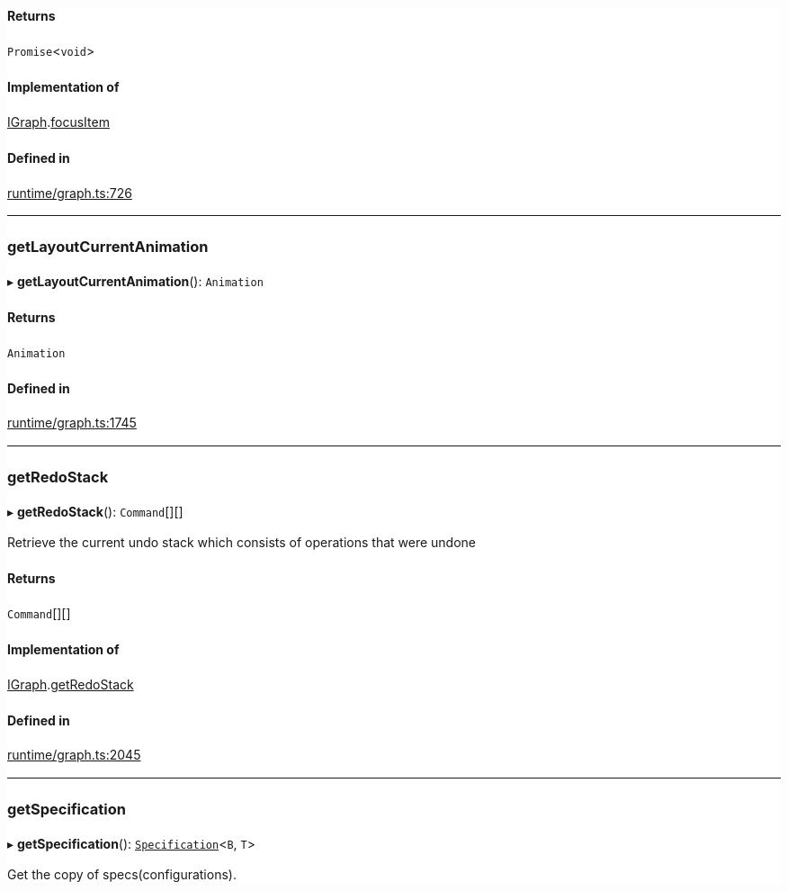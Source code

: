 #### Returns

`Promise`<`void`\>

#### Implementation of

[IGraph](../interfaces/types-IGraph.md).[focusItem](../interfaces/types-IGraph.md#focusitem)

#### Defined in

[runtime/graph.ts:726](https://github.com/antvis/G6/blob/1eda86a093/packages/g6/src/runtime/graph.ts#L726)

___

### getLayoutCurrentAnimation

▸ **getLayoutCurrentAnimation**(): `Animation`

#### Returns

`Animation`

#### Defined in

[runtime/graph.ts:1745](https://github.com/antvis/G6/blob/1eda86a093/packages/g6/src/runtime/graph.ts#L1745)

___

### getRedoStack

▸ **getRedoStack**(): `Command`[][]

Retrieve the current undo stack which consists of operations that were undone

#### Returns

`Command`[][]

#### Implementation of

[IGraph](../interfaces/types-IGraph.md).[getRedoStack](../interfaces/types-IGraph.md#getredostack)

#### Defined in

[runtime/graph.ts:2045](https://github.com/antvis/G6/blob/1eda86a093/packages/g6/src/runtime/graph.ts#L2045)

___

### getSpecification

▸ **getSpecification**(): [`Specification`](../interfaces/types-Specification.md)<`B`, `T`\>

Get the copy of specs(configurations).
